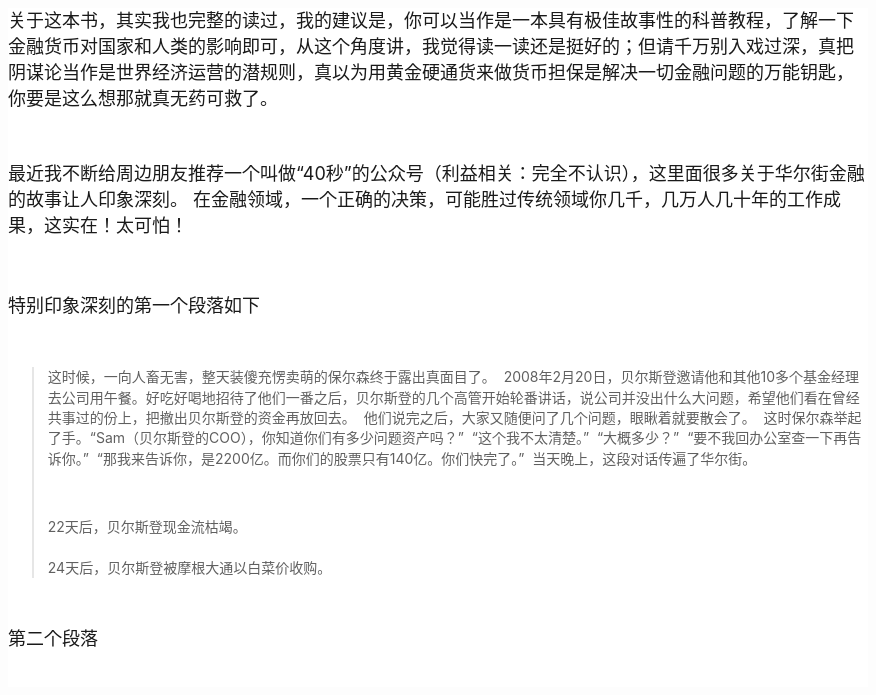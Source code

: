 <span style="font-size: 18px;">
          关于这本书，其实我也完整的读过，我的建议是，你可以当作是一本具有极佳故事性的科普教程，了解一下金融货币对国家和人类的影响即可，从这个角度讲，我觉得读一读还是挺好的；但请千万别入戏过深，真把阴谋论当作是世界经济运营的潜规则，真以为用黄金硬通货来做货币担保是解决一切金融问题的万能钥匙，你要是这么想那就真无药可救了。
         </span>
</p>
<p>
<br/>
</p>
<p>
<span style="font-size: 18px;">
          最近我不断给周边朋友推荐一个叫做“40秒”的公众号（利益相关：完全不认识），这里面很多关于华尔街金融的故事让人印象深刻。 在金融领域，一个正确的决策，可能胜过传统领域你几千，几万人几十年的工作成果，这实在！太可怕！
         </span>
</p>
<p>
<span style="font-size: 18px;">
<br/>
</span>
</p>
<p>
<span style="font-size: 18px;">
          特别印象深刻的第一个段落如下
         </span>
</p>
<p>
<br/>
</p>
<blockquote>
<p>
<span style="">
           这时候，一向人畜无害，整天装傻充愣卖萌的保尔森终于露出真面目了。  2008年2月20日，贝尔斯登邀请他和其他10多个基金经理去公司用午餐。好吃好喝地招待了他们一番之后，贝尔斯登的几个高管开始轮番讲话，说公司并没出什么大问题，希望他们看在曾经共事过的份上，把撤出贝尔斯登的资金再放回去。  他们说完之后，大家又随便问了几个问题，眼瞅着就要散会了。  这时保尔森举起了手。“Sam（贝尔斯登的COO），你知道你们有多少问题资产吗？”  “这个我不太清楚。”  “大概多少？”  “要不我回办公室查一下再告诉你。”  “那我来告诉你，是2200亿。而你们的股票只有140亿。你们快完了。”  当天晚上，这段对话传遍了华尔街。
          </span>
</p>
<p>
<span style="">
<br/>
</span>
</p>
<p>
<span style="">
           22天后，贝尔斯登现金流枯竭。
           <br style=""/>
<br style=""/>
           24天后，贝尔斯登被摩根大通以白菜价收购。
          </span>
</p>
</blockquote>
<p>
<br/>
</p>
<p>
<span style="font-size: 18px;">
          第二个段落
         </span>
</p>
<p>
<br/>
</p>
<blockquote>
<p style="">
<span style="font-size: 18px;">